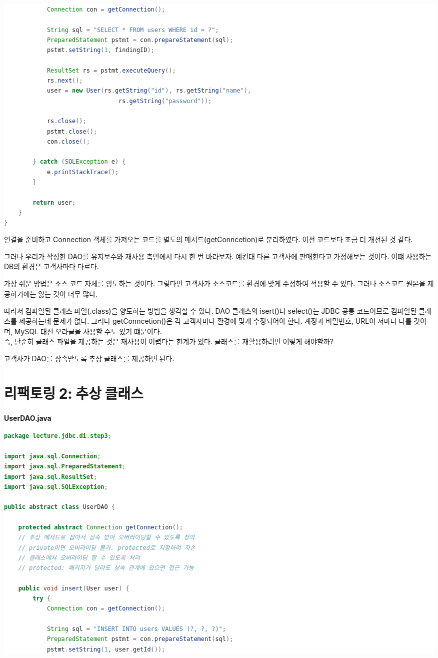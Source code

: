 ```java
			Connection con = getConnection();
			
			String sql = "SELECT * FROM users WHERE id = ?";
			PreparedStatement pstmt = con.prepareStatement(sql);
			pstmt.setString(1, findingID);
			
			ResultSet rs = pstmt.executeQuery();
			rs.next();
			user = new User(rs.getString("id"), rs.getString("name"),
								rs.getString("password"));
			
			rs.close();
			pstmt.close();
			con.close();
			
		} catch (SQLException e) {
			e.printStackTrace();
		}
		
		return user;
	}
}
```

연결을 준비하고 Connection 객체를 가져오는 코드를 별도의 메서드(getConncetion)로 분리하였다. 이전 코드보다 조금 더 개선된 것 같다.

그러나 우리가 작성한 DAO를 유지보수와 재사용 측면에서 다시 한 번 바라보자. 예컨대 다른 고객사에 판매한다고 가정해보는 것이다. 이떄 사용하는 DB의 환경은 고객사마다 다르다.

가장 쉬운 방법은 소스 코드 자체를 양도하는 것이다. 그렇다면 고객사가 소스코드를 환경에 맞게 수정하여 적용할 수 있다. 그러나 소스코드 원본을 제공하기에는 잃는 것이 너무 많다.

따라서 컴파일된 클래스 파일(.class)을 양도하는 방법을 생각할 수 있다. DAO 클래스의 isert()나 select()는 JDBC 공통 코드이므로 컴파일된 클래스를 제공하는데 문제가 없다. 그러나 getConncetion()은 각 고객사마다 환경에 맞게 수정되어야 한다. 계정과 비밀번호, URL이 저마다 다를 것이며, MySQL 대신 오라클을 사용할 수도 있기 떄문이다.  
즉, 단순히 클래스 파일을 제공하는 것은 재사용이 어렵다는 한계가 있다. 클래스를 재활용하려면 어떻게 해야할까?

고객사가 DAO를 상속받도록 추상 클래스를 제공하면 된다.

# 리팩토링 2: 추상 클래스
**UserDAO.java**
```java
package lecture.jdbc.di.step3;

import java.sql.Connection;
import java.sql.PreparedStatement;
import java.sql.ResultSet;
import java.sql.SQLException;

public abstract class UserDAO {
	
	protected abstract Connection getConnection();
	// 추상 메서드로 잡아서 상속 받아 오버라이딩할 수 있도록 정의
	// private이면 오버라이딩 불가. protected로 지정하여 자손
	// 클래스에서 오버라이딩 할 수 있도록 처리
	// protected: 패키지가 달라도 상속 관계에 있으면 접근 가능
	
	public void insert(User user) {
		try {
			Connection con = getConnection();
			
			String sql = "INSERT INTO users VALUES (?, ?, ?)";
			PreparedStatement pstmt = con.prepareStatement(sql);
			pstmt.setString(1, user.getId());
```